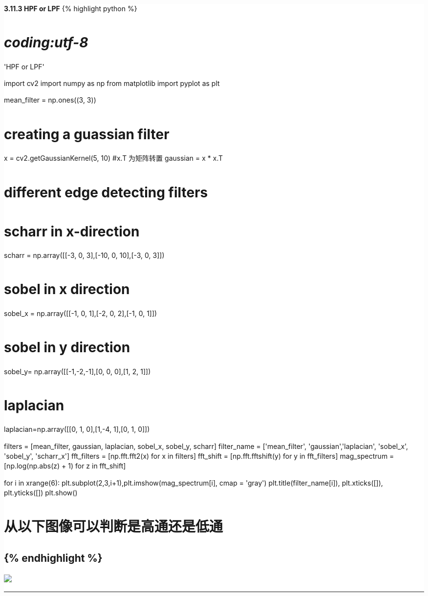 
**3.11.3 HPF or LPF**
{% highlight python %}
# _*_coding:utf-8_*_

'HPF or LPF'

import cv2
import numpy as np
from matplotlib import pyplot as plt

mean_filter = np.ones((3, 3))

# creating a guassian filter
x = cv2.getGaussianKernel(5, 10)
#x.T 为矩阵转置
gaussian = x * x.T

# different edge detecting filters

# scharr in x-direction
scharr = np.array([[-3, 0, 3],[-10, 0, 10],[-3, 0, 3]])

# sobel in x direction
sobel_x = np.array([[-1, 0, 1],[-2, 0, 2],[-1, 0, 1]])

# sobel in y direction
sobel_y= np.array([[-1,-2,-1],[0, 0, 0],[1, 2, 1]])

# laplacian
laplacian=np.array([[0, 1, 0],[1,-4, 1],[0, 1, 0]])

filters = [mean_filter, gaussian, laplacian, sobel_x, sobel_y, scharr]
filter_name = ['mean_filter', 'gaussian','laplacian', 'sobel_x', 'sobel_y', 'scharr_x']
fft_filters = [np.fft.fft2(x) for x in filters]
fft_shift = [np.fft.fftshift(y) for y in fft_filters]
mag_spectrum = [np.log(np.abs(z) + 1) for z in fft_shift]

for i in xrange(6):
	plt.subplot(2,3,i+1),plt.imshow(mag_spectrum[i], cmap = 'gray')
	plt.title(filter_name[i]), plt.xticks([]), plt.yticks([])
plt.show()
# 从以下图像可以判断是高通还是低通

{% endhighlight %}
---

<img src="http://gytblog.oss-cn-shenzhen.aliyuncs.com/blog/Img/HPF.png" style="width:500px">  

---
